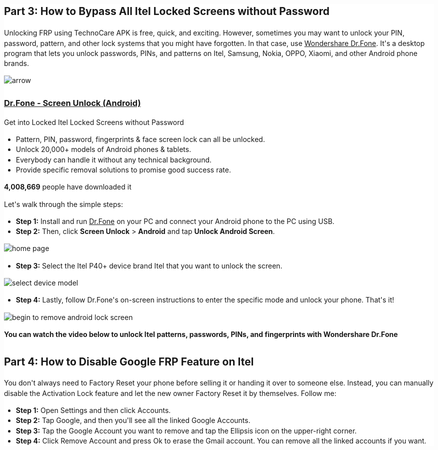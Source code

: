 ## Part 3: How to Bypass All Itel Locked Screens without Password

Unlocking FRP using TechnoCare APK is free, quick, and exciting. However, sometimes you may want to unlock your PIN, password, pattern, and other lock systems that you might have forgotten. In that case, use [Wondershare Dr.Fone](https://tools.techidaily.com/wondershare/drfone/drfone-toolkit/). It's a desktop program that lets you unlock passwords, PINs, and patterns on Itel, Samsung, Nokia, OPPO, Xiaomi, and other Android phone brands.

![arrow](https://drfone.wondershare.com/style/images/arrow_up.png)

### [Dr.Fone - Screen Unlock (Android)](https://tools.techidaily.com/wondershare-dr-fone-unlock-android-screen/)

Get into Locked Itel Locked Screens without Password

- Pattern, PIN, password, fingerprints & face screen lock can all be unlocked.
- Unlock 20,000+ models of Android phones & tablets.
- Everybody can handle it without any technical background.
- Provide specific removal solutions to promise good success rate.

**4,008,669** people have downloaded it

Let's walk through the simple steps:

- **Step 1:** Install and run [Dr.Fone](https://tools.techidaily.com/wondershare/drfone/drfone-toolkit/) on your PC and connect your Android phone to the PC using USB.
- **Step 2:** Then, click **Screen Unlock** > **Android** and tap **Unlock Android Screen**.

![home page](https://images.wondershare.com/drfone/guide/android-screen-unlock-3.png)

- **Step 3:** Select the Itel P40+ device brand Itel that you want to unlock the screen.

![select device model](https://images.wondershare.com/drfone/guide/screen-unlock-any-android-device-2.png)

- **Step 4:** Lastly, follow Dr.Fone's on-screen instructions to enter the specific mode and unlock your phone. That's it!

![begin to remove android lock screen](https://images.wondershare.com/drfone/guide/unlock-android-screen-google.png)

**You can watch the video below to unlock Itel patterns, passwords, PINs, and fingerprints with Wondershare Dr.Fone**

<iframe allowfullscreen="allowfullscreen" frameborder="0" src="https://www.youtube.com/embed/QWpE8NykOWc"></iframe>


## Part 4: How to Disable Google FRP Feature on Itel

You don't always need to Factory Reset your phone before selling it or handing it over to someone else. Instead, you can manually disable the Activation Lock feature and let the new owner Factory Reset it by themselves. Follow me:

- **Step 1:** Open Settings and then click Accounts.
- **Step 2:** Tap Google, and then you'll see all the linked Google Accounts.
- **Step 3:** Tap the Google Account you want to remove and tap the Ellipsis icon on the upper-right corner.
- **Step 4:** Click Remove Account and press Ok to erase the Gmail account. You can remove all the linked accounts if you want.
